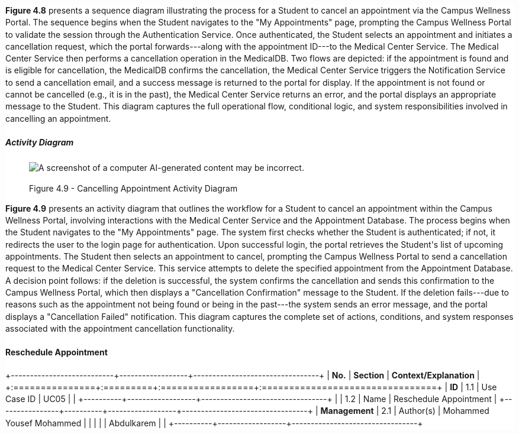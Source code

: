 **Figure 4.8** presents a sequence diagram illustrating the process for
a Student to cancel an appointment via the Campus Wellness Portal. The
sequence begins when the Student navigates to the \"My Appointments\"
page, prompting the Campus Wellness Portal to validate the session
through the Authentication Service. Once authenticated, the Student
selects an appointment and initiates a cancellation request, which the
portal forwards---along with the appointment ID---to the Medical Center
Service. The Medical Center Service then performs a cancellation
operation in the MedicalDB. Two flows are depicted: if the appointment
is found and is eligible for cancellation, the MedicalDB confirms the
cancellation, the Medical Center Service triggers the Notification
Service to send a cancellation email, and a success message is returned
to the portal for display. If the appointment is not found or cannot be
cancelled (e.g., it is in the past), the Medical Center Service returns
an error, and the portal displays an appropriate message to the Student.
This diagram captures the full operational flow, conditional logic, and
system responsibilities involved in cancelling an appointment.

##### Activity Diagram

<figure>
<img src="media/image11.png" style="width:6.26806in;height:3.96528in"
alt="A screenshot of a computer AI-generated content may be incorrect." />
<figcaption><p><span id="_Toc199101123" class="anchor"></span>Figure 4.9
- Cancelling Appointment Activity Diagram</p></figcaption>
</figure>

**Figure 4.9** presents an activity diagram that outlines the workflow
for a Student to cancel an appointment within the Campus Wellness
Portal, involving interactions with the Medical Center Service and the
Appointment Database. The process begins when the Student navigates to
the \"My Appointments\" page. The system first checks whether the
Student is authenticated; if not, it redirects the user to the login
page for authentication. Upon successful login, the portal retrieves the
Student's list of upcoming appointments. The Student then selects an
appointment to cancel, prompting the Campus Wellness Portal to send a
cancellation request to the Medical Center Service. This service
attempts to delete the specified appointment from the Appointment
Database. A decision point follows: if the deletion is successful, the
system confirms the cancellation and sends this confirmation to the
Campus Wellness Portal, which then displays a \"Cancellation
Confirmation\" message to the Student. If the deletion fails---due to
reasons such as the appointment not being found or being in the
past---the system sends an error message, and the portal displays a
\"Cancellation Failed\" notification. This diagram captures the complete
set of actions, conditions, and system responses associated with the
appointment cancellation functionality.

#### Reschedule Appointment

+---------------------------+------------------+---------------------------------+
| **No.**                   | **Section**      | **Context/Explanation**         |
+:===============+:=========+:=================+:================================+
| **ID**         | 1.1      | Use Case ID      | UC05                            |
|                +----------+------------------+---------------------------------+
|                | 1.2      | Name             | Reschedule Appointment          |
+----------------+----------+------------------+---------------------------------+
| **Management** | 2.1      | Author(s)        | Mohammed Yousef Mohammed        |
|                |          |                  | Abdulkarem                      |
|                +----------+------------------+---------------------------------+